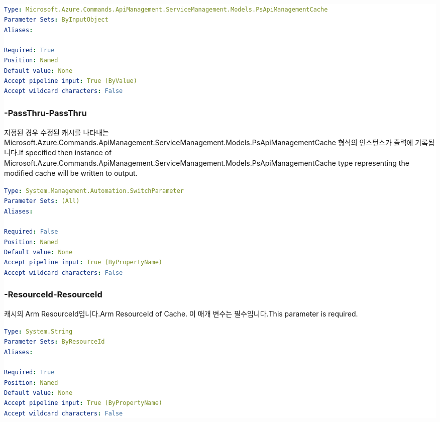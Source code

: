 ```yaml
Type: Microsoft.Azure.Commands.ApiManagement.ServiceManagement.Models.PsApiManagementCache
Parameter Sets: ByInputObject
Aliases:

Required: True
Position: Named
Default value: None
Accept pipeline input: True (ByValue)
Accept wildcard characters: False
```

### <span data-ttu-id="2314b-134">-PassThru</span><span class="sxs-lookup"><span data-stu-id="2314b-134">-PassThru</span></span>
<span data-ttu-id="2314b-135">지정된 경우 수정된 캐시를 나타내는 Microsoft.Azure.Commands.ApiManagement.ServiceManagement.Models.PsApiManagementCache 형식의 인스턴스가 출력에 기록됩니다.</span><span class="sxs-lookup"><span data-stu-id="2314b-135">If specified then instance of Microsoft.Azure.Commands.ApiManagement.ServiceManagement.Models.PsApiManagementCache type  representing the modified cache will be written to output.</span></span>

```yaml
Type: System.Management.Automation.SwitchParameter
Parameter Sets: (All)
Aliases:

Required: False
Position: Named
Default value: None
Accept pipeline input: True (ByPropertyName)
Accept wildcard characters: False
```

### <span data-ttu-id="2314b-136">-ResourceId</span><span class="sxs-lookup"><span data-stu-id="2314b-136">-ResourceId</span></span>
<span data-ttu-id="2314b-137">캐시의 Arm ResourceId입니다.</span><span class="sxs-lookup"><span data-stu-id="2314b-137">Arm ResourceId of Cache.</span></span>
<span data-ttu-id="2314b-138">이 매개 변수는 필수입니다.</span><span class="sxs-lookup"><span data-stu-id="2314b-138">This parameter is required.</span></span>

```yaml
Type: System.String
Parameter Sets: ByResourceId
Aliases:

Required: True
Position: Named
Default value: None
Accept pipeline input: True (ByPropertyName)
Accept wildcard characters: False
```
